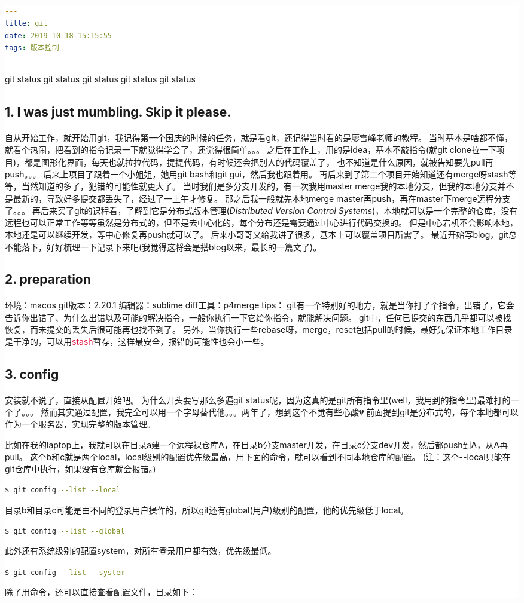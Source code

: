 ```yaml
---
title: git
date: 2019-10-18 15:15:55
tags: 版本控制
---
```

git status git status git status git status git status 

## 1. I was just mumbling. Skip it please.
自从开始工作，就开始用git，我记得第一个国庆的时候的任务，就是看git，还记得当时看的是廖雪峰老师的教程。
当时基本是啥都不懂，就看个热闹，把看到的指令记录一下就觉得学会了，还觉得很简单。。。
之后在工作上，用的是idea，基本不敲指令(就git clone拉一下项目)，都是图形化界面，每天也就拉拉代码，提提代码，有时候还会把别人的代码覆盖了，
也不知道是什么原因，就被告知要先pull再push。。。
后来上项目了跟着一个小姐姐，她用git bash和git gui，然后我也跟着用。
再后来到了第二个项目开始知道还有merge呀stash等等，当然知道的多了，犯错的可能性就更大了。
当时我们是多分支开发的，有一次我用master merge我的本地分支，但我的本地分支并不是最新的，导致好多提交都丢失了，经过了一上午才修复。
那之后我一般就先本地merge master再push，再在master下merge远程分支了。。。
再后来买了git的课程看，了解到它是分布式版本管理(*Distributed Version Control Systems*)，本地就可以是一个完整的仓库，没有远程也可以正常工作等等虽然是分布式的，但不是去中心化的，每个分布还是需要通过中心进行代码交换的。
但是中心宕机不会影响本地，本地还是可以继续开发，等中心修复再push就可以了。
后来小哥哥又给我讲了很多，基本上可以覆盖项目所需了。
最近开始写blog，git总不能落下，好好梳理一下记录下来吧(我觉得这将会是搭blog以来，最长的一篇文了)。

## 2. preparation
环境：macos
git版本：2.20.1
编辑器：sublime
diff工具：p4merge
tips：
   git有一个特别好的地方，就是当你打了个指令，出错了，它会告诉你出错了、为什么出错以及可能的解决指令，一般你执行一下它给你指令，就能解决问题。
   git中，任何已提交的东西几乎都可以被找恢复，而未提交的丢失后很可能再也找不到了。
   另外，当你执行一些rebase呀，merge，reset包括pull的时候，最好先保证本地工作目录是干净的，可以用<font color=#DC143C>stash</font>暂存，这样最安全，报错的可能性也会小一些。

## 3. config
安装就不说了，直接从配置开始吧。
为什么开头要写那么多遍git status呢，因为这真的是git所有指令里(well，我用到的指令里)最难打的一个了。。。
然而其实通过配置，我完全可以用一个字母替代他。。。两年了，想到这个不觉有些心酸💔
前面提到git是分布式的，每个本地都可以作为一个服务器，实现完整的版本管理。

比如在我的laptop上，我就可以在目录a建一个远程裸仓库A，在目录b分支master开发，在目录c分支dev开发，然后都push到A，从A再pull。
这个b和c就是两个local，local级别的配置优先级最高，用下面的命令，就可以看到不同本地仓库的配置。
(注：这个--local只能在git仓库中执行，如果没有仓库就会报错。)
```BASH
$ git config --list --local
```
目录b和目录c可能是由不同的登录用户操作的，所以git还有global(用户)级别的配置，他的优先级低于local。
```BASH
$ git config --list --global
```
此外还有系统级别的配置system，对所有登录用户都有效，优先级最低。
```BASH
$ git config --list --system
```
除了用命令，还可以直接查看配置文件，目录如下：
